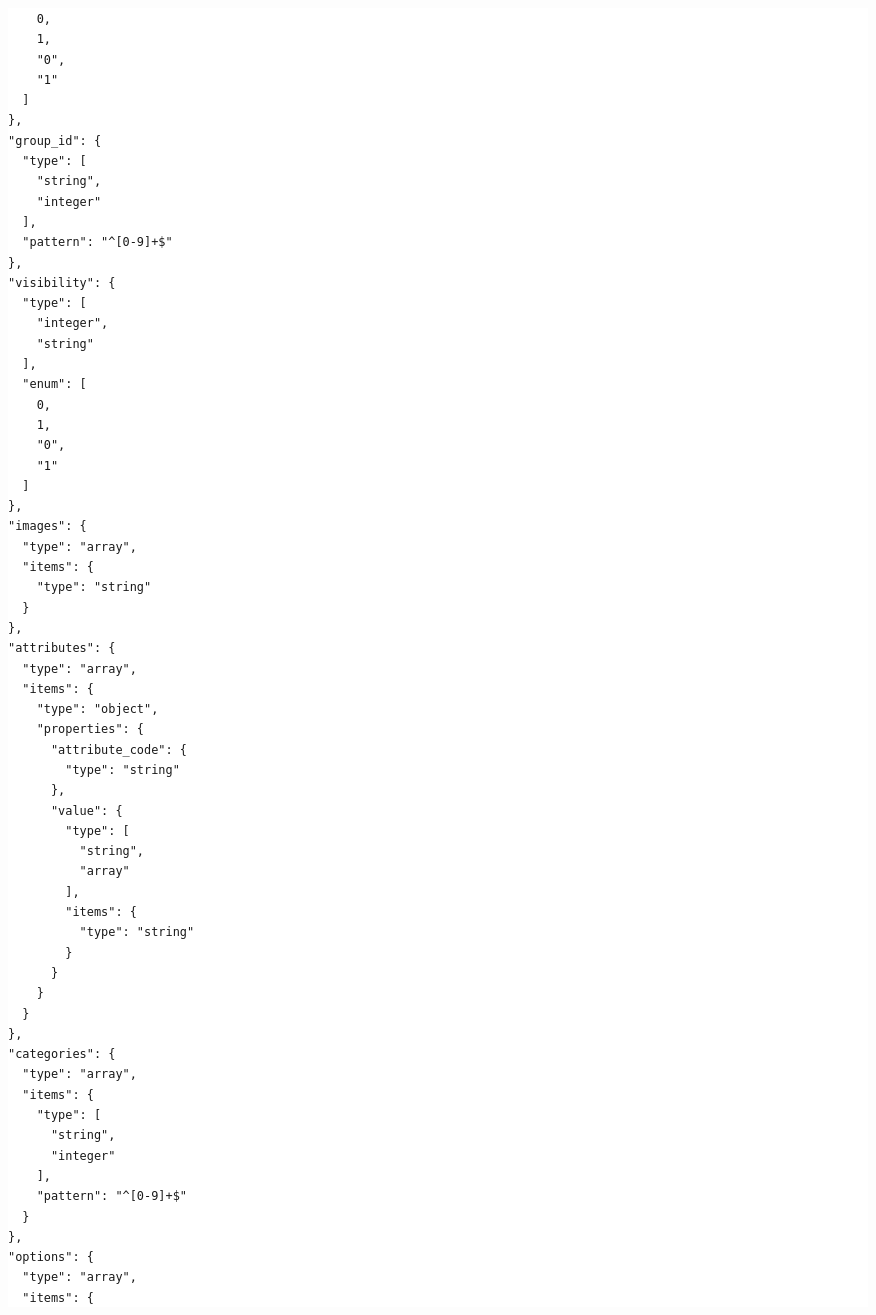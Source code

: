         0,
        1,
        "0",
        "1"
      ]
    },
    "group_id": {
      "type": [
        "string",
        "integer"
      ],
      "pattern": "^[0-9]+$"
    },
    "visibility": {
      "type": [
        "integer",
        "string"
      ],
      "enum": [
        0,
        1,
        "0",
        "1"
      ]
    },
    "images": {
      "type": "array",
      "items": {
        "type": "string"
      }
    },
    "attributes": {
      "type": "array",
      "items": {
        "type": "object",
        "properties": {
          "attribute_code": {
            "type": "string"
          },
          "value": {
            "type": [
              "string",
              "array"
            ],
            "items": {
              "type": "string"
            }
          }
        }
      }
    },
    "categories": {
      "type": "array",
      "items": {
        "type": [
          "string",
          "integer"
        ],
        "pattern": "^[0-9]+$"
      }
    },
    "options": {
      "type": "array",
      "items": {